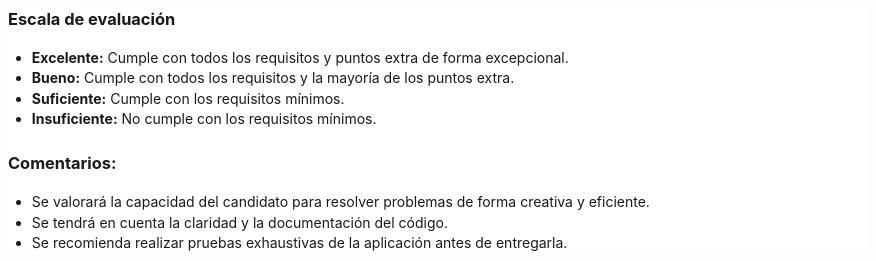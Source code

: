 ### Escala de evaluación
* __Excelente:__ Cumple con todos los requisitos y puntos extra de forma excepcional.
* __Bueno:__ Cumple con todos los requisitos y la mayoría de los puntos extra.
* __Suficiente:__ Cumple con los requisitos mínimos.
* __Insuficiente:__ No cumple con los requisitos mínimos.

### Comentarios:

* Se valorará la capacidad del candidato para resolver problemas de forma creativa y eficiente.
* Se tendrá en cuenta la claridad y la documentación del código.
* Se recomienda realizar pruebas exhaustivas de la aplicación antes de entregarla.
